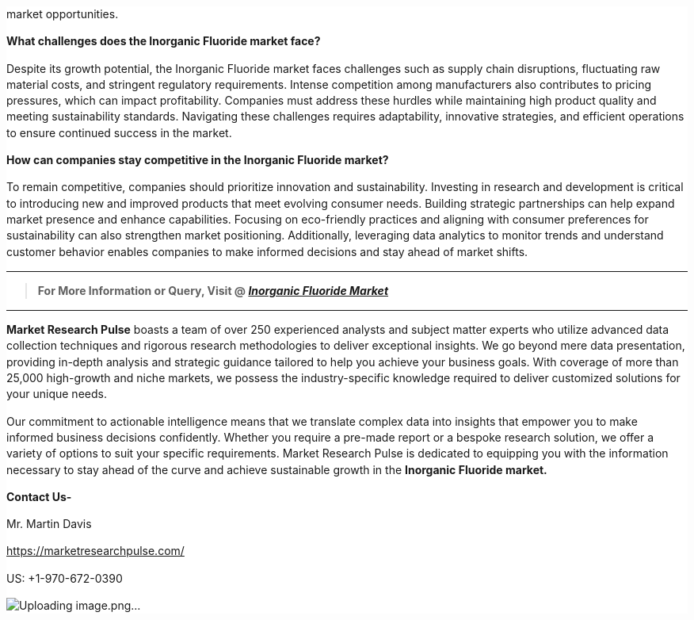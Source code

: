 market opportunities.</p><p><strong>What challenges does the Inorganic Fluoride market face?</strong></p><p>Despite its growth potential, the Inorganic Fluoride market faces challenges such as supply chain disruptions, fluctuating raw material costs, and stringent regulatory requirements. Intense competition among manufacturers also contributes to pricing pressures, which can impact profitability. Companies must address these hurdles while maintaining high product quality and meeting sustainability standards. Navigating these challenges requires adaptability, innovative strategies, and efficient operations to ensure continued success in the market.</p><p><strong>How can companies stay competitive in the Inorganic Fluoride market?</strong></p><p>To remain competitive, companies should prioritize innovation and sustainability. Investing in research and development is critical to introducing new and improved products that meet evolving consumer needs. Building strategic partnerships can help expand market presence and enhance capabilities. Focusing on eco-friendly practices and aligning with consumer preferences for sustainability can also strengthen market positioning. Additionally, leveraging data analytics to monitor trends and understand customer behavior enables companies to make informed decisions and stay ahead of market shifts.</p><hr /><blockquote><p><strong>For More Information or Query, Visit @&nbsp;<em><a href="https://marketresearchpulse.com/report/144789/inorganic-fluoride-market?utm_source=Linkedin&utm_medium=029">Inorganic Fluoride Market</a></em></strong></p></blockquote><hr /><p><strong>Market Research Pulse</strong> boasts a team of over 250 experienced analysts and subject matter experts who utilize advanced data collection techniques and rigorous research methodologies to deliver exceptional insights. We go beyond mere data presentation, providing in-depth analysis and strategic guidance tailored to help you achieve your business goals. With coverage of more than 25,000 high-growth and niche markets, we possess the industry-specific knowledge required to deliver customized solutions for your unique needs.</p><p>Our commitment to actionable intelligence means that we translate complex data into insights that empower you to make informed business decisions confidently. Whether you require a pre-made report or a bespoke research solution, we offer a variety of options to suit your specific requirements. Market Research Pulse is dedicated to equipping you with the information necessary to stay ahead of the curve and achieve sustainable growth in the <strong>Inorganic Fluoride market.</strong></p><p><strong>Contact Us-</strong></p><p>Mr. Martin Davis</p><p>https://marketresearchpulse.com/</p><p>US: +1-970-672-0390</p>
![Uploading image.png…]()
